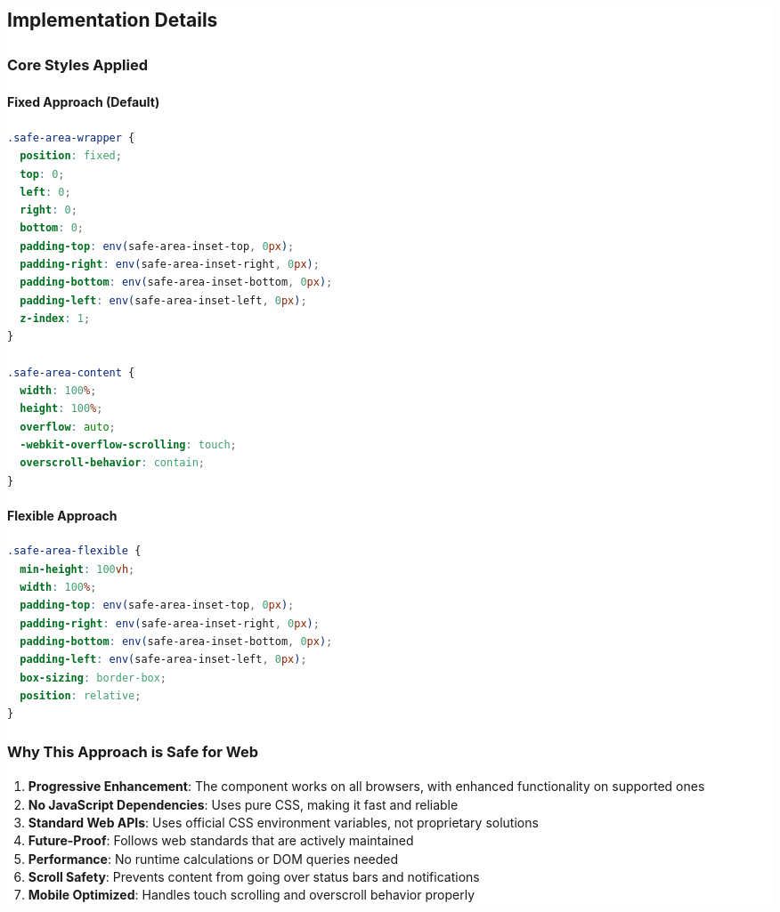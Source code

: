 ## Implementation Details

### Core Styles Applied

#### Fixed Approach (Default)
```css
.safe-area-wrapper {
  position: fixed;
  top: 0;
  left: 0;
  right: 0;
  bottom: 0;
  padding-top: env(safe-area-inset-top, 0px);
  padding-right: env(safe-area-inset-right, 0px);
  padding-bottom: env(safe-area-inset-bottom, 0px);
  padding-left: env(safe-area-inset-left, 0px);
  z-index: 1;
}

.safe-area-content {
  width: 100%;
  height: 100%;
  overflow: auto;
  -webkit-overflow-scrolling: touch;
  overscroll-behavior: contain;
}
```

#### Flexible Approach
```css
.safe-area-flexible {
  min-height: 100vh;
  width: 100%;
  padding-top: env(safe-area-inset-top, 0px);
  padding-right: env(safe-area-inset-right, 0px);
  padding-bottom: env(safe-area-inset-bottom, 0px);
  padding-left: env(safe-area-inset-left, 0px);
  box-sizing: border-box;
  position: relative;
}
```

### Why This Approach is Safe for Web

1. **Progressive Enhancement**: The component works on all browsers, with enhanced functionality on supported ones
2. **No JavaScript Dependencies**: Uses pure CSS, making it fast and reliable
3. **Standard Web APIs**: Uses official CSS environment variables, not proprietary solutions
4. **Future-Proof**: Follows web standards that are actively maintained
5. **Performance**: No runtime calculations or DOM queries needed
6. **Scroll Safety**: Prevents content from going over status bars and notifications
7. **Mobile Optimized**: Handles touch scrolling and overscroll behavior properly
